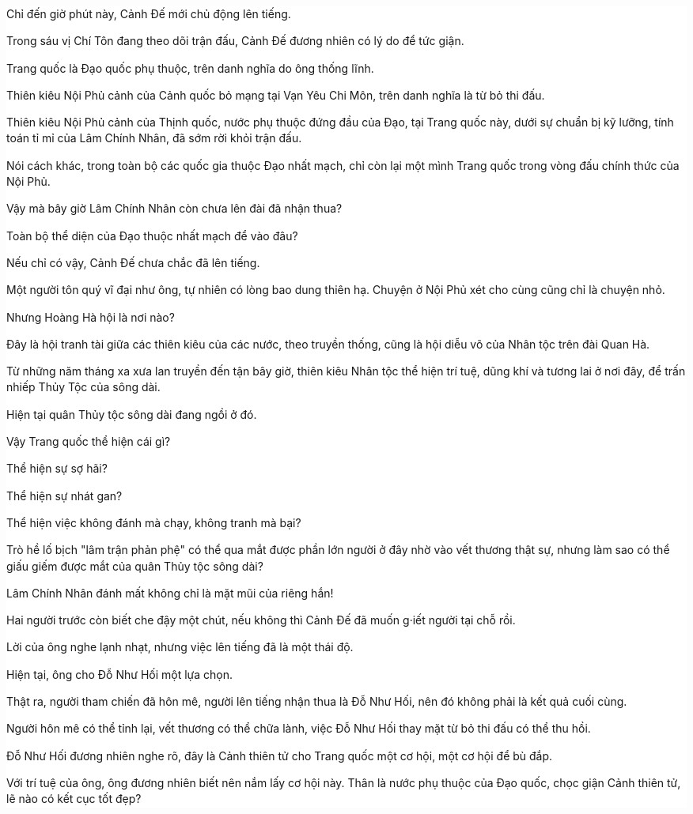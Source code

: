 Chỉ đến giờ phút này, Cảnh Đế mới chủ động lên tiếng.

Trong sáu vị Chí Tôn đang theo dõi trận đấu, Cảnh Đế đương nhiên có lý do để tức giận.

Trang quốc là Đạo quốc phụ thuộc, trên danh nghĩa do ông thống lĩnh.

Thiên kiêu Nội Phủ cảnh của Cảnh quốc bỏ mạng tại Vạn Yêu Chi Môn, trên danh nghĩa là từ bỏ thi đấu.

Thiên kiêu Nội Phủ cảnh của Thịnh quốc, nước phụ thuộc đứng đầu của Đạo, tại Trang quốc này, dưới sự chuẩn bị kỹ lưỡng, tính toán tỉ mỉ của Lâm Chính Nhân, đã sớm rời khỏi trận đấu.

Nói cách khác, trong toàn bộ các quốc gia thuộc Đạo nhất mạch, chỉ còn lại một mình Trang quốc trong vòng đấu chính thức của Nội Phủ.

Vậy mà bây giờ Lâm Chính Nhân còn chưa lên đài đã nhận thua?

Toàn bộ thể diện của Đạo thuộc nhất mạch để vào đâu?

Nếu chỉ có vậy, Cảnh Đế chưa chắc đã lên tiếng.

Một người tôn quý vĩ đại như ông, tự nhiên có lòng bao dung thiên hạ. Chuyện ở Nội Phủ xét cho cùng cũng chỉ là chuyện nhỏ.

Nhưng Hoàng Hà hội là nơi nào?

Đây là hội tranh tài giữa các thiên kiêu của các nước, theo truyền thống, cũng là hội diễu võ của Nhân tộc trên đài Quan Hà.

Từ những năm tháng xa xưa lan truyền đến tận bây giờ, thiên kiêu Nhân tộc thể hiện trí tuệ, dũng khí và tương lai ở nơi đây, để trấn nhiếp Thủy Tộc của sông dài.

Hiện tại quân Thủy tộc sông dài đang ngồi ở đó.

Vậy Trang quốc thể hiện cái gì?

Thể hiện sự sợ hãi?

Thể hiện sự nhát gan?

Thể hiện việc không đánh mà chạy, không tranh mà bại?

Trò hề lố bịch "lâm trận phản phệ" có thể qua mắt được phần lớn người ở đây nhờ vào vết thương thật sự, nhưng làm sao có thể giấu giếm được mắt của quân Thủy tộc sông dài?

Lâm Chính Nhân đánh mất không chỉ là mặt mũi của riêng hắn!

Hai người trước còn biết che đậy một chút, nếu không thì Cảnh Đế đã muốn g·iết người tại chỗ rồi.

Lời của ông nghe lạnh nhạt, nhưng việc lên tiếng đã là một thái độ.

Hiện tại, ông cho Đỗ Như Hối một lựa chọn.

Thật ra, người tham chiến đã hôn mê, người lên tiếng nhận thua là Đỗ Như Hối, nên đó không phải là kết quả cuối cùng.

Người hôn mê có thể tỉnh lại, vết thương có thể chữa lành, việc Đỗ Như Hối thay mặt từ bỏ thi đấu có thể thu hồi.

Đỗ Như Hối đương nhiên nghe rõ, đây là Cảnh thiên tử cho Trang quốc một cơ hội, một cơ hội để bù đắp.

Với trí tuệ của ông, ông đương nhiên biết nên nắm lấy cơ hội này. Thân là nước phụ thuộc của Đạo quốc, chọc giận Cảnh thiên tử, lẽ nào có kết cục tốt đẹp?
